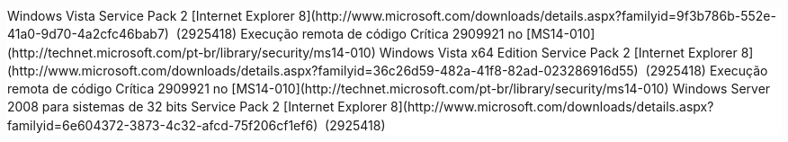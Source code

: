 </td>
</tr>
<tr>
<td style="border:1px solid black;">
Windows Vista Service Pack 2

</td>
<td style="border:1px solid black;">
[Internet Explorer 8](http://www.microsoft.com/downloads/details.aspx?familyid=9f3b786b-552e-41a0-9d70-4a2cfc46bab7)   
(2925418)

</td>
<td style="border:1px solid black;">
Execução remota de código

</td>
<td style="border:1px solid black;">
Crítica

</td>
<td style="border:1px solid black;">
2909921 no [MS14-010](http://technet.microsoft.com/pt-br/library/security/ms14-010)

</td>
</tr>
<tr>
<td style="border:1px solid black;">
Windows Vista x64 Edition Service Pack 2

</td>
<td style="border:1px solid black;">
[Internet Explorer 8](http://www.microsoft.com/downloads/details.aspx?familyid=36c26d59-482a-41f8-82ad-023286916d55)   
(2925418)

</td>
<td style="border:1px solid black;">
Execução remota de código

</td>
<td style="border:1px solid black;">
Crítica

</td>
<td style="border:1px solid black;">
2909921 no [MS14-010](http://technet.microsoft.com/pt-br/library/security/ms14-010)

</td>
</tr>
<tr>
<td style="border:1px solid black;">
Windows Server 2008 para sistemas de 32 bits Service Pack 2

</td>
<td style="border:1px solid black;">
[Internet Explorer 8](http://www.microsoft.com/downloads/details.aspx?familyid=6e604372-3873-4c32-afcd-75f206cf1ef6)   
(2925418)
